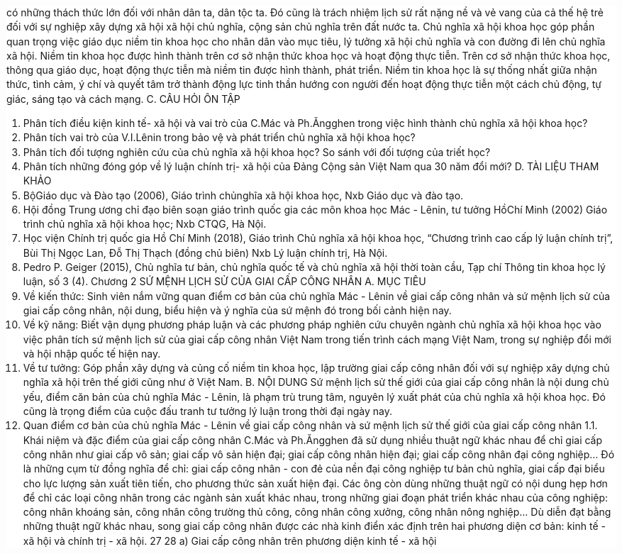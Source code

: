 có những thách thức lớn đối với nhân dân ta, dân tộc ta. Đó cũng là trách nhiệm lịch sử
rất nặng nề và vẻ vang của cả thế hệ trẻ đối với sự nghiệp xây dựng xã hội xã hội chủ
nghĩa, cộng sản chủ nghĩa trên đất nước ta.
Chủ nghĩa xã hội khoa học góp phần quan trọng việc giáo dục niềm tin khoa 
học cho nhân dân vào mục tiêu, lý tưởng xã hội chủ nghĩa và con đường đi lên chủ
nghĩa xã hội. Niềm tin khoa học được hình thành trên cơ sở nhận thức khoa học và 
hoạt động thực tiễn. Trên cơ sở nhận thức khoa học, thông qua giáo dục, hoạt động 
thực tiễn mà niềm tin được hình thành, phát triển. Niềm tin khoa học là sự thống nhất 
giữa nhận thức, tình cảm, ý chí và quyết tâm trở thành động lực tinh thần hướng con 
người đến hoạt động thực tiễn một cách chủ động, tự giác, sáng tạo và cách mạng.
C. CÂU HỎI ÔN TẬP
1. Phân tích điều kiện kinh tế- xã hội và vai trò của C.Mác và Ph.Ăngghen 
trong việc hình thành chủ nghĩa xã hội khoa học?
2. Phân tích vai trò của V.I.Lênin trong bảo vệ và phát triển chủ nghĩa xã hội khoa học?
3. Phân tích đối tượng nghiên cứu của chủ nghĩa xã hội khoa học? So sánh với 
đối tượng của triết học?
4. Phân tích những đóng góp về lý luận chính trị- xã hội của Đảng Cộng sản 
Việt Nam qua 30 năm đổi mới?
D. TÀI LIỆU THAM KHẢO
1. BộGiáo dục và Đào tạo (2006), Giáo trình chủnghĩa xã hội khoa học, Nxb Giáo dục và đào tạo.
2. Hội đồng Trung ương chỉ đạo biên soạn giáo trình quốc gia các môn khoa học Mác -
Lênin, tư tưởng HồChí Minh (2002) Giáo trình chủ nghĩa xã hội khoa học; Nxb CTQG, Hà Nội.
3. Học viện Chính trị quốc gia Hồ Chí Minh (2018), Giáo trình Chủ nghĩa xã 
hội khoa học, “Chương trình cao cấp lý luận chính trị”, Bùi Thị Ngọc Lan, Đỗ Thị
Thạch (đồng chủ biên) Nxb Lý luận chính trị, Hà Nội.
4. Pedro P. Geiger (2015), Chủ nghĩa tư bản, chủ nghĩa quốc tế và chủ nghĩa xã 
hội thời toàn cầu, Tạp chí Thông tin khoa học lý luận, số 3 (4).
Chương 2
SỨ MỆNH LỊCH SỬ CỦA GIAI CẤP CÔNG NHÂN
A. MỤC TIÊU
1. Về kiến thức: Sinh viên nắm vững quan điểm cơ bản của chủ nghĩa Mác -
Lênin về giai cấp công nhân và sứ mệnh lịch sử của giai cấp công nhân, nội dung, biểu 
hiện và ý nghĩa của sứ mệnh đó trong bối cảnh hiện nay.
2. Về kỹ năng: Biết vận dụng phương pháp luận và các phương pháp nghiên cứu 
chuyên ngành chủ nghĩa xã hội khoa học vào việc phân tích sứ mệnh lịch sử của giai 
cấp công nhân Việt Nam trong tiến trình cách mạng Việt Nam, trong sự nghiệp đổi 
mới và hội nhập quốc tế hiện nay.
3. Về tư tưởng: Góp phần xây dựng và củng cố niềm tin khoa học, lập trường giai 
cấp công nhân đối với sự nghiệp xây dựng chủ nghĩa xã hội trên thế giới cũng như ở
Việt Nam.
B. NỘI DUNG
Sứ mệnh lịch sử thế giới của giai cấp công nhân là nội dung chủ yếu, điểm căn 
bản của chủ nghĩa Mác - Lênin, là phạm trù trung tâm, nguyên lý xuất phát của chủ
nghĩa xã hội khoa học. Đó cũng là trọng điểm của cuộc đấu tranh tư tưởng lý luận 
trong thời đại ngày nay.
1. Quan điểm cơ bản của chủ nghĩa Mác - Lênin về giai cấp công nhân và sứ mệnh 
lịch sử thế giới của giai cấp công nhân
1.1. Khái niệm và đặc điểm của giai cấp công nhân
C.Mác và Ph.Ăngghen đã sử dụng nhiều thuật ngữ khác nhau để chỉ giai cấp 
công nhân như giai cấp vô sản; giai cấp vô sản hiện đại; giai cấp công nhân hiện đại; 
giai cấp công nhân đại công nghiệp…
Đó là những cụm từ đồng nghĩa để chỉ: giai cấp công nhân - con đẻ của nền đại 
công nghiệp tư bản chủ nghĩa, giai cấp đại biểu cho lực lượng sản xuất tiên tiến, cho 
phương thức sản xuất hiện đại. Các ông còn dùng những thuật ngữ có nội dung hẹp 
hơn để chỉ các loại công nhân trong các ngành sản xuất khác nhau, trong những giai 
đoạn phát triển khác nhau của công nghiệp: công nhân khoáng sản, công nhân công 
trường thủ công, công nhân công xưởng, công nhân nông nghiệp…
Dù diễn đạt bằng những thuật ngữ khác nhau, song giai cấp công nhân được các 
nhà kinh điển xác định trên hai phương diện cơ bản: kinh tế - xã hội và chính trị - xã hội.
27
28
a) Giai cấp công nhân trên phương diện kinh tế - xã hội